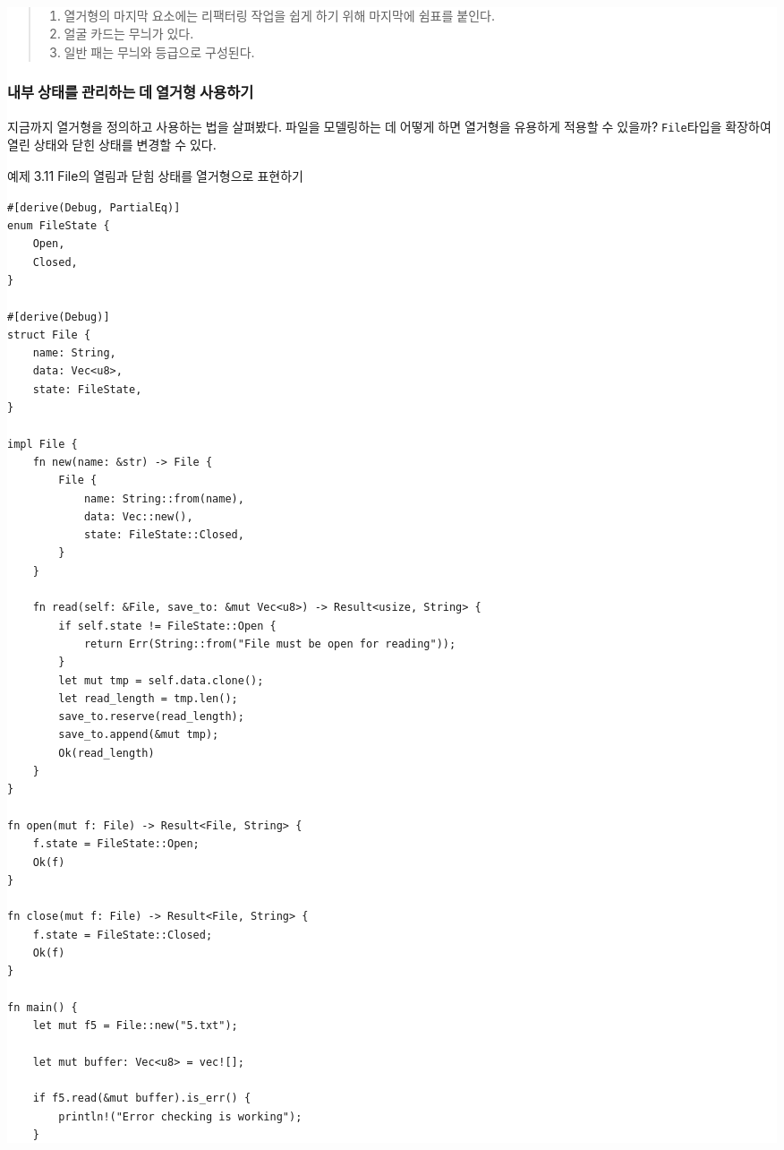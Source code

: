> 1. 열거형의 마지막 요소에는 리팩터링 작업을 쉽게 하기 위해 마지막에 쉼표를 붙인다.
> 2. 얼굴 카드는 무늬가 있다.
> 3. 일반 패는 무늬와 등급으로 구성된다.

### 내부 상태를 관리하는 데 열거형 사용하기

지금까지 열거형을 정의하고 사용하는 법을 살펴봤다. 파일을 모델링하는 데 어떻게 하면 열거형을 유용하게 적용할 수 있을까? `File`타입을 확장하여 열린 상태와 닫힌 상태를 변경할 수 있다.

예제 3.11 File의 열림과 닫힘 상태를 열거형으로 표현하기

```rust, editable
#[derive(Debug, PartialEq)]
enum FileState {
    Open,
    Closed,
}

#[derive(Debug)]
struct File {
    name: String,
    data: Vec<u8>,
    state: FileState,
}

impl File {
    fn new(name: &str) -> File {
        File {
            name: String::from(name),
            data: Vec::new(),
            state: FileState::Closed,
        }
    }

    fn read(self: &File, save_to: &mut Vec<u8>) -> Result<usize, String> {
        if self.state != FileState::Open {
            return Err(String::from("File must be open for reading"));
        }
        let mut tmp = self.data.clone();
        let read_length = tmp.len();
        save_to.reserve(read_length);
        save_to.append(&mut tmp);
        Ok(read_length)
    }
}

fn open(mut f: File) -> Result<File, String> {
    f.state = FileState::Open;
    Ok(f)
}

fn close(mut f: File) -> Result<File, String> {
    f.state = FileState::Closed;
    Ok(f)
}

fn main() {
    let mut f5 = File::new("5.txt");

    let mut buffer: Vec<u8> = vec![];

    if f5.read(&mut buffer).is_err() {
        println!("Error checking is working");
    }

```